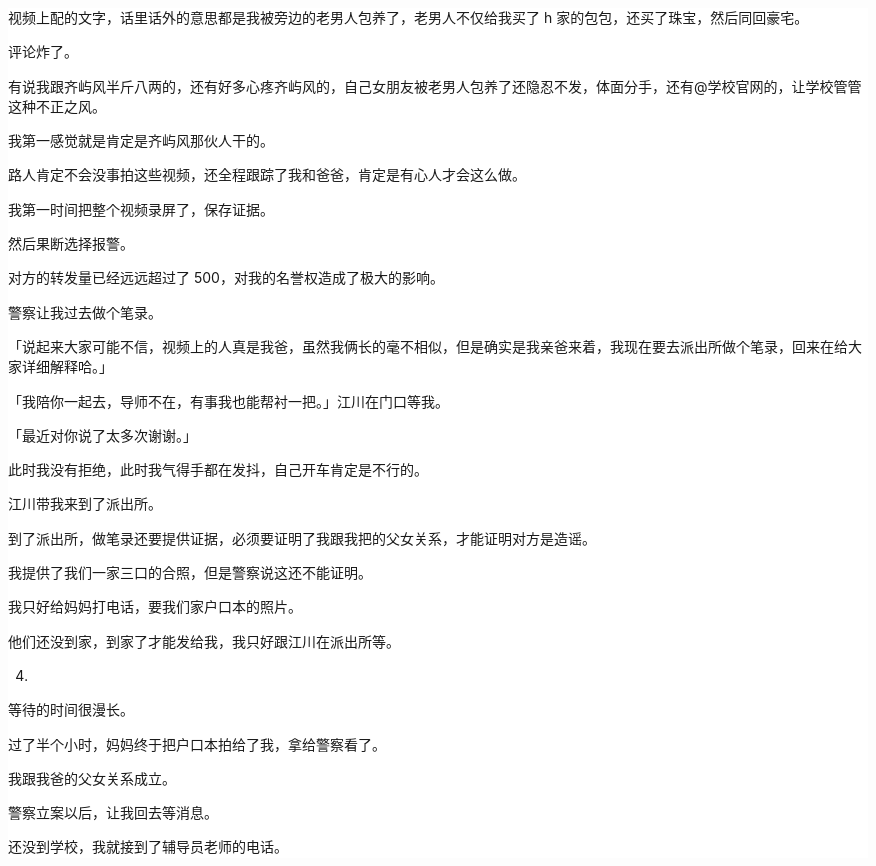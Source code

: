 
视频上配的文字，话里话外的意思都是我被旁边的老男人包养了，老男人不仅给我买了 h 家的包包，还买了珠宝，然后同回豪宅。


评论炸了。


有说我跟齐屿风半斤八两的，还有好多心疼齐屿风的，自己女朋友被老男人包养了还隐忍不发，体面分手，还有@学校官网的，让学校管管这种不正之风。


我第一感觉就是肯定是齐屿风那伙人干的。


路人肯定不会没事拍这些视频，还全程跟踪了我和爸爸，肯定是有心人才会这么做。


我第一时间把整个视频录屏了，保存证据。


然后果断选择报警。


对方的转发量已经远远超过了 500，对我的名誉权造成了极大的影响。


警察让我过去做个笔录。


「说起来大家可能不信，视频上的人真是我爸，虽然我俩长的毫不相似，但是确实是我亲爸来着，我现在要去派出所做个笔录，回来在给大家详细解释哈。」


「我陪你一起去，导师不在，有事我也能帮衬一把。」江川在门口等我。


「最近对你说了太多次谢谢。」


此时我没有拒绝，此时我气得手都在发抖，自己开车肯定是不行的。


江川带我来到了派出所。


到了派出所，做笔录还要提供证据，必须要证明了我跟我把的父女关系，才能证明对方是造谣。


我提供了我们一家三口的合照，但是警察说这还不能证明。


我只好给妈妈打电话，要我们家户口本的照片。


他们还没到家，到家了才能发给我，我只好跟江川在派出所等。


4.


等待的时间很漫长。


过了半个小时，妈妈终于把户口本拍给了我，拿给警察看了。


我跟我爸的父女关系成立。


警察立案以后，让我回去等消息。


还没到学校，我就接到了辅导员老师的电话。

